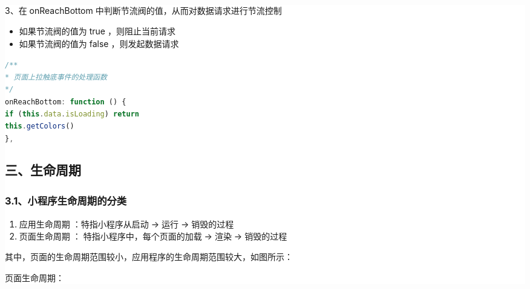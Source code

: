 3、在 onReachBottom 中判断节流阀的值，从而对数据请求进行节流控制

- 如果节流阀的值为 true ，则阻止当前请求
- 如果节流阀的值为 false ，则发起数据请求

```js
/**
* 页面上拉触底事件的处理函数
*/
onReachBottom: function () {
if (this.data.isLoading) return
this.getColors()
},

```

## 三、生命周期

### 3.1、小程序生命周期的分类

1. 应用生命周期 ：特指小程序从启动 -> 运行 -> 销毁的过程
2. 页面生命周期 ： 特指小程序中，每个页面的加载 -> 渲染 -> 销毁的过程

其中，页面的生命周期范围较小，应用程序的生命周期范围较大，如图所示：

页面生命周期：
